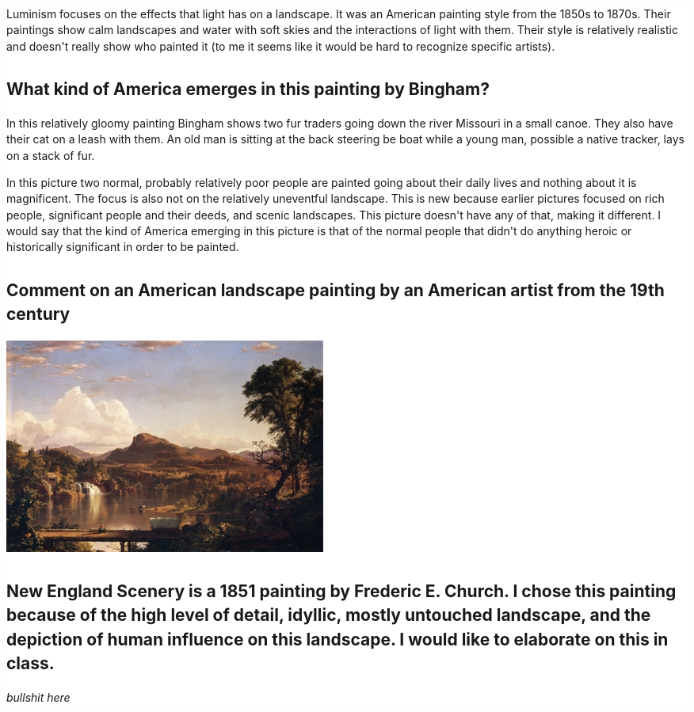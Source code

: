 Luminism focuses on the effects that light has on a landscape. It was an 
American painting style from the 1850s to 1870s. Their paintings show calm 
landscapes and water with soft skies and the interactions of light with them. 
Their style is relatively realistic and doesn't really show who painted it 
(to me it seems like it would be hard to recognize specific artists).

## What kind of America emerges in this painting by Bingham?

In this relatively gloomy painting Bingham shows two fur traders going down 
the river Missouri in a small canoe. They also have their cat on a leash with 
them. An old man is sitting at the back steering be boat while a young man, 
possible a native tracker, lays on a stack of fur.         

In this picture two normal, probably relatively poor people are painted going 
about their daily lives and nothing about it is magnificent. The focus is also 
not on the relatively uneventful landscape. This is new because earlier 
pictures focused on rich people, significant people and their deeds, and 
scenic landscapes. This picture doesn't have any of that, making it different. 
I would say that the kind of America emerging in this picture is that of the 
normal people that didn't do anything heroic or historically significant in 
order to be painted.

## Comment on an American landscape painting by an American artist from the 19th century

![New England Scenery - Frederic E. Church, 1851][Church1851]

New England Scenery is a 1851 painting by Frederic E. Church. I chose this 
painting because of the high level of detail, idyllic, mostly untouched 
landscape, and the depiction of human influence on this landscape. I would 
like to elaborate on this in class. 
----------------
_bullshit here_






[Church1851]: ./pictures/00_NEScenery.jpg "New England Scenery - Frederic E. Church, 1851"
